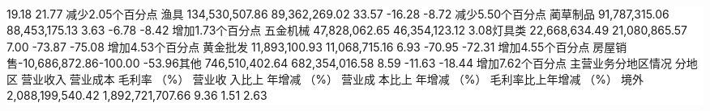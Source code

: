 19.18
21.77
减少2.05个百分点
渔具
134,530,507.86
89,362,269.02
33.57
-16.28
-8.72
减少5.50个百分点
蔺草制品
91,787,315.06
88,453,175.13
3.63
-6.78
-8.42
增加1.73个百分点
五金机械
47,828,062.65
46,354,123.12
3.08灯具类
22,668,634.49
21,080,865.57
7.00
-73.87
-75.08
增加4.53个百分点
黄金批发
11,893,100.93
11,068,715.16
6.93
-70.95
-72.31
增加4.55个百分点
房屋销售-10,686,872.86-100.00
-53.96其他
746,510,402.64
682,354,016.58
8.59
-11.63
-18.44
增加7.62个百分点
主营业务分地区情况
分地区
营业收入
营业成本
毛利率
（%）
营业收
入比上
年增减
（%）
营业成
本比上
年增减
（%）
毛利率比上年增减
（%）
境外
2,088,199,540.42
1,892,721,707.66
9.36
1.51
2.63